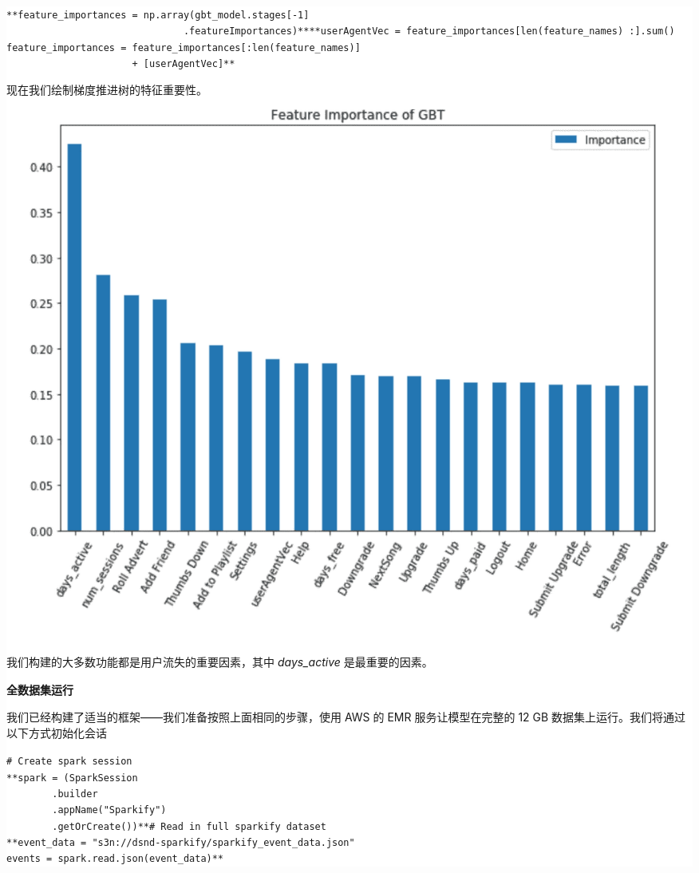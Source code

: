 ```
**feature_importances = np.array(gbt_model.stages[-1]
                               .featureImportances)****userAgentVec = feature_importances[len(feature_names) :].sum()
feature_importances = feature_importances[:len(feature_names)]
                      + [userAgentVec]**
```

现在我们绘制梯度推进树的特征重要性。

![](img/9fbb9595af645f8e0032351a321e4be9.png)

我们构建的大多数功能都是用户流失的重要因素，其中 *days_active* 是最重要的因素。

**全数据集运行**

我们已经构建了适当的框架——我们准备按照上面相同的步骤，使用 AWS 的 EMR 服务让模型在完整的 12 GB 数据集上运行。我们将通过以下方式初始化会话

```
# Create spark session
**spark = (SparkSession 
        .builder 
        .appName("Sparkify") 
        .getOrCreate())**# Read in full sparkify dataset
**event_data = "s3n://dsnd-sparkify/sparkify_event_data.json"
events = spark.read.json(event_data)**
```
